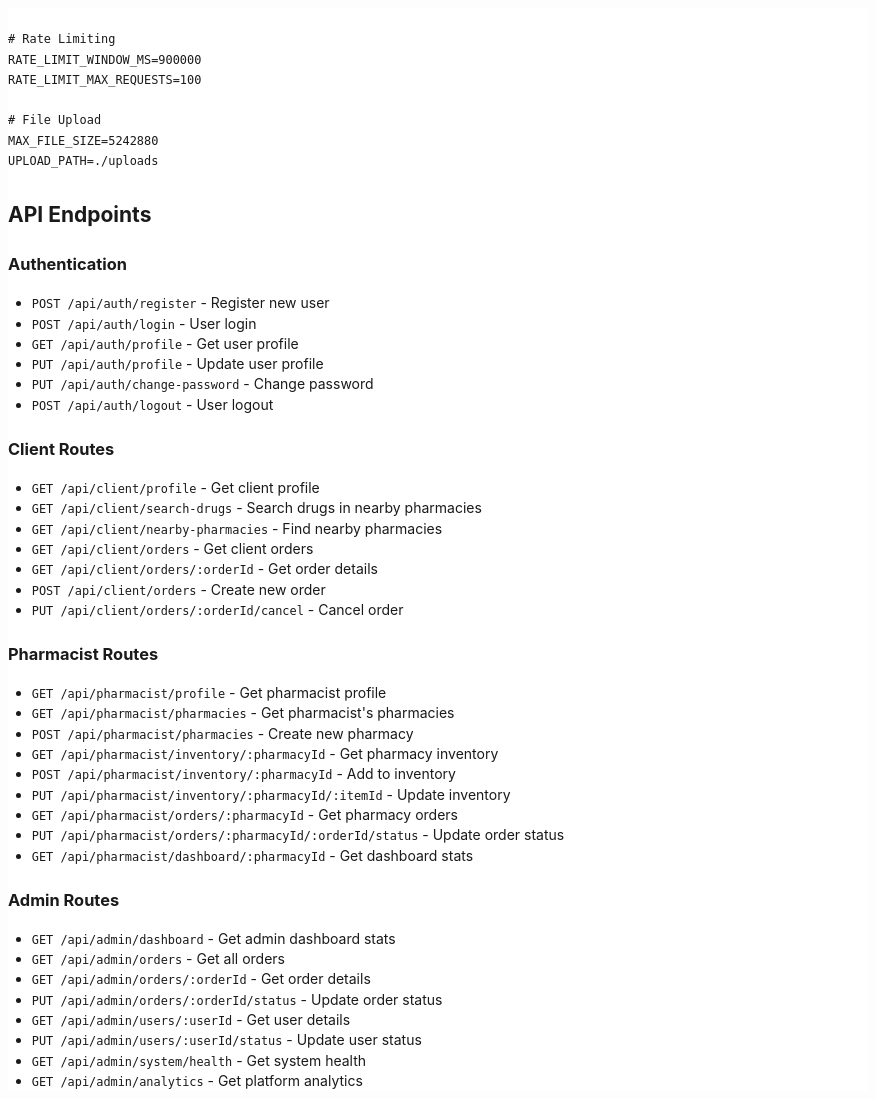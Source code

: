 ```env

# Rate Limiting
RATE_LIMIT_WINDOW_MS=900000
RATE_LIMIT_MAX_REQUESTS=100

# File Upload
MAX_FILE_SIZE=5242880
UPLOAD_PATH=./uploads
```

## API Endpoints

### Authentication
- `POST /api/auth/register` - Register new user
- `POST /api/auth/login` - User login
- `GET /api/auth/profile` - Get user profile
- `PUT /api/auth/profile` - Update user profile
- `PUT /api/auth/change-password` - Change password
- `POST /api/auth/logout` - User logout

### Client Routes
- `GET /api/client/profile` - Get client profile
- `GET /api/client/search-drugs` - Search drugs in nearby pharmacies
- `GET /api/client/nearby-pharmacies` - Find nearby pharmacies
- `GET /api/client/orders` - Get client orders
- `GET /api/client/orders/:orderId` - Get order details
- `POST /api/client/orders` - Create new order
- `PUT /api/client/orders/:orderId/cancel` - Cancel order

### Pharmacist Routes
- `GET /api/pharmacist/profile` - Get pharmacist profile
- `GET /api/pharmacist/pharmacies` - Get pharmacist's pharmacies
- `POST /api/pharmacist/pharmacies` - Create new pharmacy
- `GET /api/pharmacist/inventory/:pharmacyId` - Get pharmacy inventory
- `POST /api/pharmacist/inventory/:pharmacyId` - Add to inventory
- `PUT /api/pharmacist/inventory/:pharmacyId/:itemId` - Update inventory
- `GET /api/pharmacist/orders/:pharmacyId` - Get pharmacy orders
- `PUT /api/pharmacist/orders/:pharmacyId/:orderId/status` - Update order status
- `GET /api/pharmacist/dashboard/:pharmacyId` - Get dashboard stats

### Admin Routes
- `GET /api/admin/dashboard` - Get admin dashboard stats
- `GET /api/admin/orders` - Get all orders
- `GET /api/admin/orders/:orderId` - Get order details
- `PUT /api/admin/orders/:orderId/status` - Update order status
- `GET /api/admin/users/:userId` - Get user details
- `PUT /api/admin/users/:userId/status` - Update user status
- `GET /api/admin/system/health` - Get system health
- `GET /api/admin/analytics` - Get platform analytics
